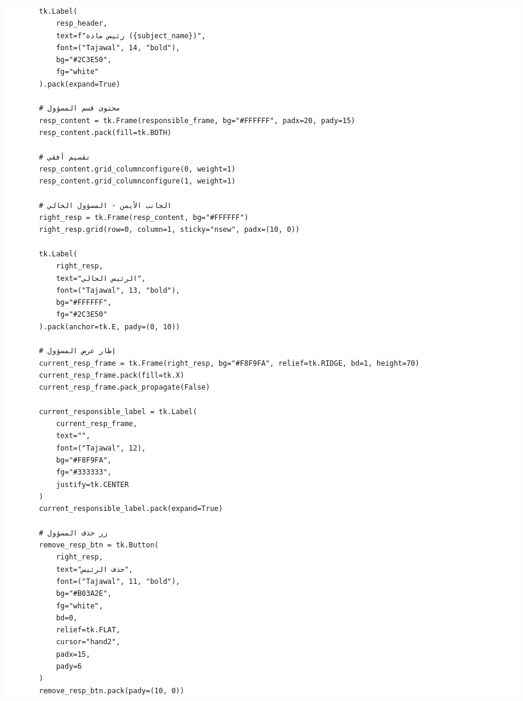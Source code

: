             tk.Label(
                resp_header,
                text=f"رئيس مادة ({subject_name})",
                font=("Tajawal", 14, "bold"),
                bg="#2C3E50",
                fg="white"
            ).pack(expand=True)

            # محتوى قسم المسؤول
            resp_content = tk.Frame(responsible_frame, bg="#FFFFFF", padx=20, pady=15)
            resp_content.pack(fill=tk.BOTH)

            # تقسيم أفقي
            resp_content.grid_columnconfigure(0, weight=1)
            resp_content.grid_columnconfigure(1, weight=1)

            # الجانب الأيمن - المسؤول الحالي
            right_resp = tk.Frame(resp_content, bg="#FFFFFF")
            right_resp.grid(row=0, column=1, sticky="nsew", padx=(10, 0))

            tk.Label(
                right_resp,
                text="الرئيس الحالي",
                font=("Tajawal", 13, "bold"),
                bg="#FFFFFF",
                fg="#2C3E50"
            ).pack(anchor=tk.E, pady=(0, 10))

            # إطار عرض المسؤول
            current_resp_frame = tk.Frame(right_resp, bg="#F8F9FA", relief=tk.RIDGE, bd=1, height=70)
            current_resp_frame.pack(fill=tk.X)
            current_resp_frame.pack_propagate(False)

            current_responsible_label = tk.Label(
                current_resp_frame,
                text="",
                font=("Tajawal", 12),
                bg="#F8F9FA",
                fg="#333333",
                justify=tk.CENTER
            )
            current_responsible_label.pack(expand=True)

            # زر حذف المسؤول
            remove_resp_btn = tk.Button(
                right_resp,
                text="حذف الرئيس",
                font=("Tajawal", 11, "bold"),
                bg="#B03A2E",
                fg="white",
                bd=0,
                relief=tk.FLAT,
                cursor="hand2",
                padx=15,
                pady=6
            )
            remove_resp_btn.pack(pady=(10, 0))
